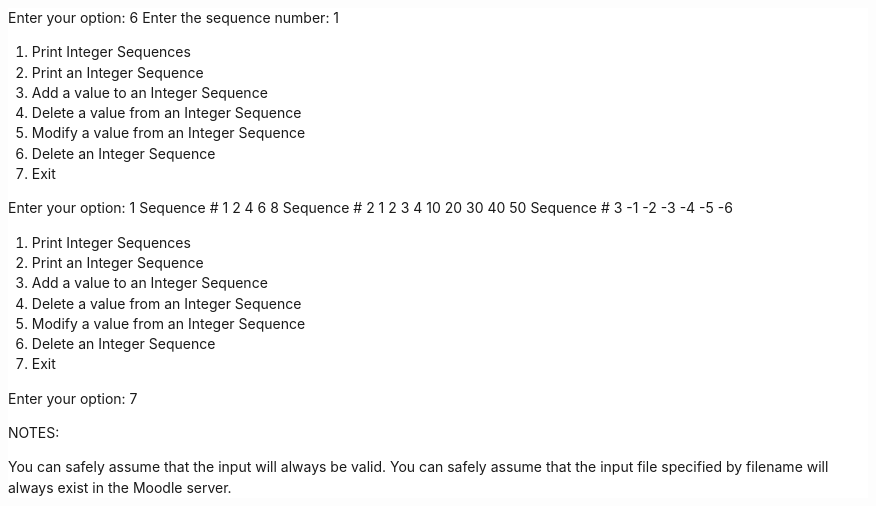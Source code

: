 Enter your option: 6
Enter the sequence number: 1

1. Print Integer Sequences
2. Print an Integer Sequence
3. Add a value to an Integer Sequence
4. Delete a value from an Integer Sequence
5. Modify a value from an Integer Sequence
6. Delete an Integer Sequence
7. Exit

Enter your option: 1
Sequence # 1
2 4 6 8 
Sequence # 2
1 2 3 4 10 20 30 40 50 
Sequence # 3
-1 -2 -3 -4 -5 -6 

1. Print Integer Sequences
2. Print an Integer Sequence
3. Add a value to an Integer Sequence
4. Delete a value from an Integer Sequence
5. Modify a value from an Integer Sequence
6. Delete an Integer Sequence
7. Exit

Enter your option: 7


NOTES:

You can safely assume that the input will always be valid.
You can safely assume that the input file specified by filename will always exist in the Moodle server.
